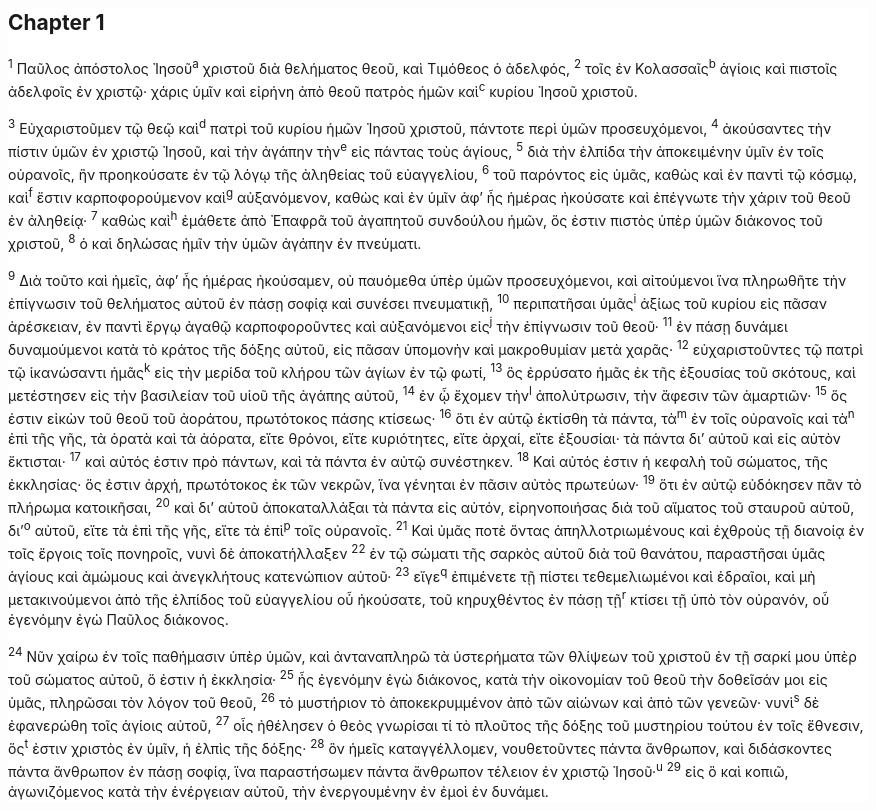 ## Chapter 1

<sup>1</sup> Παῦλος ἀπόστολος Ἰησοῦ<sup>a</sup> χριστοῦ διὰ θελήματος θεοῦ, καὶ Τιμόθεος ὁ ἀδελφός,
<sup>2</sup> τοῖς ἐν Κολασσαῖς<sup>b</sup> ἁγίοις καὶ πιστοῖς ἀδελφοῖς ἐν χριστῷ· χάρις ὑμῖν καὶ εἰρήνη ἀπὸ θεοῦ πατρὸς ἡμῶν καὶ<sup>c</sup> κυρίου Ἰησοῦ χριστοῦ.

<sup>3</sup> Εὐχαριστοῦμεν τῷ θεῷ καὶ<sup>d</sup> πατρὶ τοῦ κυρίου ἡμῶν Ἰησοῦ χριστοῦ, πάντοτε περὶ ὑμῶν προσευχόμενοι,
<sup>4</sup> ἀκούσαντες τὴν πίστιν ὑμῶν ἐν χριστῷ Ἰησοῦ, καὶ τὴν ἀγάπην τὴν<sup>e</sup> εἰς πάντας τοὺς ἁγίους,
<sup>5</sup> διὰ τὴν ἐλπίδα τὴν ἀποκειμένην ὑμῖν ἐν τοῖς οὐρανοῖς, ἣν προηκούσατε ἐν τῷ λόγῳ τῆς ἀληθείας τοῦ εὐαγγελίου,
<sup>6</sup> τοῦ παρόντος εἰς ὑμᾶς, καθὼς καὶ ἐν παντὶ τῷ κόσμῳ, καὶ<sup>f</sup> ἔστιν καρποφορούμενον καὶ<sup>g</sup> αὐξανόμενον, καθὼς καὶ ἐν ὑμῖν ἀφ’ ἧς ἡμέρας ἠκούσατε καὶ ἐπέγνωτε τὴν χάριν τοῦ θεοῦ ἐν ἀληθείᾳ·
<sup>7</sup> καθὼς καὶ<sup>h</sup> ἐμάθετε ἀπὸ Ἐπαφρᾶ τοῦ ἀγαπητοῦ συνδούλου ἡμῶν, ὅς ἐστιν πιστὸς ὑπὲρ ὑμῶν διάκονος τοῦ χριστοῦ,
<sup>8</sup> ὁ καὶ δηλώσας ἡμῖν τὴν ὑμῶν ἀγάπην ἐν πνεύματι.

<sup>9</sup> Διὰ τοῦτο καὶ ἡμεῖς, ἀφ’ ἧς ἡμέρας ἠκούσαμεν, οὐ παυόμεθα ὑπὲρ ὑμῶν προσευχόμενοι, καὶ αἰτούμενοι ἵνα πληρωθῆτε τὴν ἐπίγνωσιν τοῦ θελήματος αὐτοῦ ἐν πάσῃ σοφίᾳ καὶ συνέσει πνευματικῇ,
<sup>10</sup> περιπατῆσαι ὑμᾶς<sup>i</sup> ἀξίως τοῦ κυρίου εἰς πᾶσαν ἀρέσκειαν, ἐν παντὶ ἔργῳ ἀγαθῷ καρποφοροῦντες καὶ αὐξανόμενοι εἰς<sup>j</sup> τὴν ἐπίγνωσιν τοῦ θεοῦ·
<sup>11</sup> ἐν πάσῃ δυνάμει δυναμούμενοι κατὰ τὸ κράτος τῆς δόξης αὐτοῦ, εἰς πᾶσαν ὑπομονὴν καὶ μακροθυμίαν μετὰ χαρᾶς·
<sup>12</sup> εὐχαριστοῦντες τῷ πατρὶ τῷ ἱκανώσαντι ἡμᾶς<sup>k</sup> εἰς τὴν μερίδα τοῦ κλήρου τῶν ἁγίων ἐν τῷ φωτί,
<sup>13</sup> ὃς ἐρρύσατο ἡμᾶς ἐκ τῆς ἐξουσίας τοῦ σκότους, καὶ μετέστησεν εἰς τὴν βασιλείαν τοῦ υἱοῦ τῆς ἀγάπης αὐτοῦ,
<sup>14</sup> ἐν ᾧ ἔχομεν τὴν<sup>l</sup> ἀπολύτρωσιν, τὴν ἄφεσιν τῶν ἁμαρτιῶν·
<sup>15</sup> ὅς ἐστιν εἰκὼν τοῦ θεοῦ τοῦ ἀοράτου, πρωτότοκος πάσης κτίσεως·
<sup>16</sup> ὅτι ἐν αὐτῷ ἐκτίσθη τὰ πάντα, τὰ<sup>m</sup> ἐν τοῖς οὐρανοῖς καὶ τὰ<sup>n</sup> ἐπὶ τῆς γῆς, τὰ ὁρατὰ καὶ τὰ ἀόρατα, εἴτε θρόνοι, εἴτε κυριότητες, εἴτε ἀρχαί, εἴτε ἐξουσίαι· τὰ πάντα δι’ αὐτοῦ καὶ εἰς αὐτὸν ἔκτισται·
<sup>17</sup> καὶ αὐτός ἐστιν πρὸ πάντων, καὶ τὰ πάντα ἐν αὐτῷ συνέστηκεν.
<sup>18</sup> Καὶ αὐτός ἐστιν ἡ κεφαλὴ τοῦ σώματος, τῆς ἐκκλησίας· ὅς ἐστιν ἀρχή, πρωτότοκος ἐκ τῶν νεκρῶν, ἵνα γένηται ἐν πᾶσιν αὐτὸς πρωτεύων·
<sup>19</sup> ὅτι ἐν αὐτῷ εὐδόκησεν πᾶν τὸ πλήρωμα κατοικῆσαι,
<sup>20</sup> καὶ δι’ αὐτοῦ ἀποκαταλλάξαι τὰ πάντα εἰς αὐτόν, εἰρηνοποιήσας διὰ τοῦ αἵματος τοῦ σταυροῦ αὐτοῦ, δι’<sup>o</sup> αὐτοῦ, εἴτε τὰ ἐπὶ τῆς γῆς, εἴτε τὰ ἐπὶ<sup>p</sup> τοῖς οὐρανοῖς.
<sup>21</sup> Καὶ ὑμᾶς ποτὲ ὄντας ἀπηλλοτριωμένους καὶ ἐχθροὺς τῇ διανοίᾳ ἐν τοῖς ἔργοις τοῖς πονηροῖς, νυνὶ δὲ ἀποκατήλλαξεν
<sup>22</sup> ἐν τῷ σώματι τῆς σαρκὸς αὐτοῦ διὰ τοῦ θανάτου, παραστῆσαι ὑμᾶς ἁγίους καὶ ἀμώμους καὶ ἀνεγκλήτους κατενώπιον αὐτοῦ·
<sup>23</sup> εἴγε<sup>q</sup> ἐπιμένετε τῇ πίστει τεθεμελιωμένοι καὶ ἑδραῖοι, καὶ μὴ μετακινούμενοι ἀπὸ τῆς ἐλπίδος τοῦ εὐαγγελίου οὗ ἠκούσατε, τοῦ κηρυχθέντος ἐν πάσῃ τῇ<sup>r</sup> κτίσει τῇ ὑπὸ τὸν οὐρανόν, οὗ ἐγενόμην ἐγὼ Παῦλος διάκονος.

<sup>24</sup> Νῦν χαίρω ἐν τοῖς παθήμασιν ὑπὲρ ὑμῶν, καὶ ἀνταναπληρῶ τὰ ὑστερήματα τῶν θλίψεων τοῦ χριστοῦ ἐν τῇ σαρκί μου ὑπὲρ τοῦ σώματος αὐτοῦ, ὅ ἐστιν ἡ ἐκκλησία·
<sup>25</sup> ἧς ἐγενόμην ἐγὼ διάκονος, κατὰ τὴν οἰκονομίαν τοῦ θεοῦ τὴν δοθεῖσάν μοι εἰς ὑμᾶς, πληρῶσαι τὸν λόγον τοῦ θεοῦ,
<sup>26</sup> τὸ μυστήριον τὸ ἀποκεκρυμμένον ἀπὸ τῶν αἰώνων καὶ ἀπὸ τῶν γενεῶν· νυνὶ<sup>s</sup> δὲ ἐφανερώθη τοῖς ἁγίοις αὐτοῦ,
<sup>27</sup> οἷς ἠθέλησεν ὁ θεὸς γνωρίσαι τί τὸ πλοῦτος τῆς δόξης τοῦ μυστηρίου τούτου ἐν τοῖς ἔθνεσιν, ὅς<sup>t</sup> ἐστιν χριστὸς ἐν ὑμῖν, ἡ ἐλπὶς τῆς δόξης·
<sup>28</sup> ὃν ἡμεῖς καταγγέλλομεν, νουθετοῦντες πάντα ἄνθρωπον, καὶ διδάσκοντες πάντα ἄνθρωπον ἐν πάσῃ σοφίᾳ, ἵνα παραστήσωμεν πάντα ἄνθρωπον τέλειον ἐν χριστῷ Ἰησοῦ·<sup>u</sup> 
<sup>29</sup> εἰς ὃ καὶ κοπιῶ, ἀγωνιζόμενος κατὰ τὴν ἐνέργειαν αὐτοῦ, τὴν ἐνεργουμένην ἐν ἐμοὶ ἐν δυνάμει.
